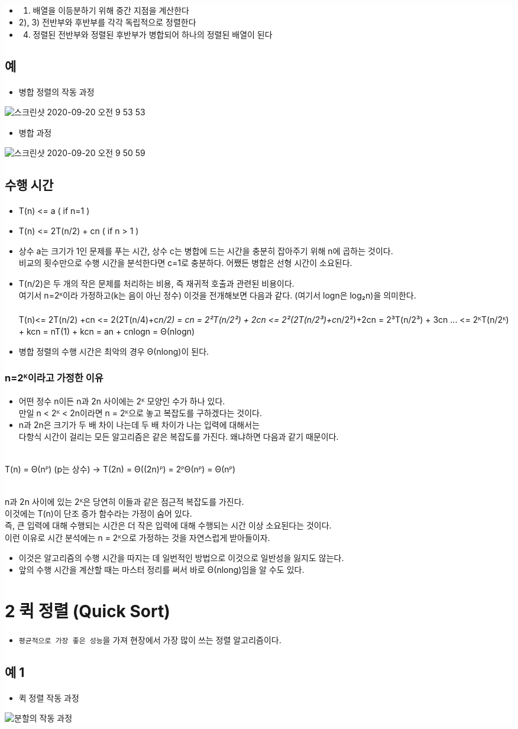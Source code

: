 - 1) 배열을 이등분하기 위해 중간 지점을 계산한다
- 2), 3) 전반부와 후반부를 각각 독립적으로 정렬한다
- 4) 정렬된 전반부와 정렬된 후반부가 병합되어 하나의 정렬된 배열이 된다

## 예
- 병합 정렬의 작동 과정
<img width="329" alt="스크린샷 2020-09-20 오전 9 53 53" src="https://user-images.githubusercontent.com/40673012/93691932-45b4e200-fb27-11ea-928e-7c9166b2b10b.png">


- 병합 과정
<img width="550" alt="스크린샷 2020-09-20 오전 9 50 59" src="https://user-images.githubusercontent.com/40673012/93691939-506f7700-fb27-11ea-8cff-1a43ae4c084f.png">


## 수행 시간
- T(n) <= a ( if n=1 )
- T(n) <= 2T(n/2) + cn ( if n > 1 ) <br />

- 상수 a는 크기가 1인 문제를 푸는 시간, 상수 c는 병합에 드는 시간을 충분히 잡아주기 위해 n에 곱하는 것이다. <br />
비교의 횟수만으로 수행 시간을 분석한다면 c=1로 충분하다. 어쨌든 병합은 선형 시간이 소요된다.<br />

- T(n/2)은 두 개의 작은 문제를 처리하는 비용, 즉 재귀적 호출과 관련된 비용이다. <br />
여기서 n=2ᴷ이라 가정하고(k는 음이 아닌 정수) 이것을 전개해보면 다음과 같다. (여기서 logn은 log₂n)을 의미한다.<br/><br/>
T(n)<= 2T(n/2) +cn
     <= 2(2T(n/4)+c*n/2) = cn = 2²T(n/2²) + 2cn
     <= 2²(2T(n/2³)+c*n/2²)+2cn = 2³T(n/2³) + 3cn
     ...
     <= 2ᴷT(n/2ᴷ) + kcn
     = nT(1) + kcn = an + cnlogn
     = Θ(nlogn) <br />

- 병합 정렬의 수행 시간은 최악의 경우 Θ(nlong)이 된다.

### n=2ᴷ이라고 가정한 이유
- 어떤 정수 n이든 n과 2n 사이에는 2ᴷ 모양인 수가 하나 있다. <br />
만일 n < 2ᴷ < 2n이라면 n = 2ᴷ으로 놓고 복잡도를 구하겠다는 것이다. <br />
- n과 2n은 크기가 두 배 차이 나는데 두 배 차이가 나는 입력에 대해서는 <br />
다항식 시간이 걸리는 모든 알고리즘은 같은 복잡도를 가진다. 왜냐하면 다음과 같기 때문이다. <br /> <br />

T(n) = Θ(nᴾ) (p는 상수) -> T(2n) = Θ((2n)ᴾ) = 2ᴾΘ(nᴾ) = Θ(nᴾ)  <br /> <br />

n과 2n 사이에 있는 2ᴷ은 당연히 이들과 같은 점근적 복잡도를 가진다. <br />
이것에는 T(n)이 단조 증가 함수라는 가정이 숨어 있다. <br />
즉, 큰 입력에 대해 수행되는 시간은 더 작은 입력에 대해 수행되는 시간 이상 소요된다는 것이다. <br />
이런 이유로 시간 분석에는 n = 2ᴷ으로 가정하는 것을 자연스럽게 받아들이자.

- 이것은 알고리즘의 수행 시간을 따지는 데 일번적인 방법으로 이것으로 일반성을 잃지도 않는다.
- 앞의 수행 시간을 계산할 때는 마스터 정리를 써서 바로 Θ(nlong)임을 알 수도 있다.

# 2 퀵 정렬 (Quick Sort)
-  `평균적으로 가장 좋은 성능`을 가져 현장에서 가장 많이 쓰는 정렬 알고리즘이다.

## 예 1
- 퀵 정렬 작동 과정
<img width="373" alt="분할의 작동 과정" src="https://user-images.githubusercontent.com/40673012/93692523-4cdfee00-fb2f-11ea-8ba3-706cbd2ebce8.png" style="max-width:100%;">

